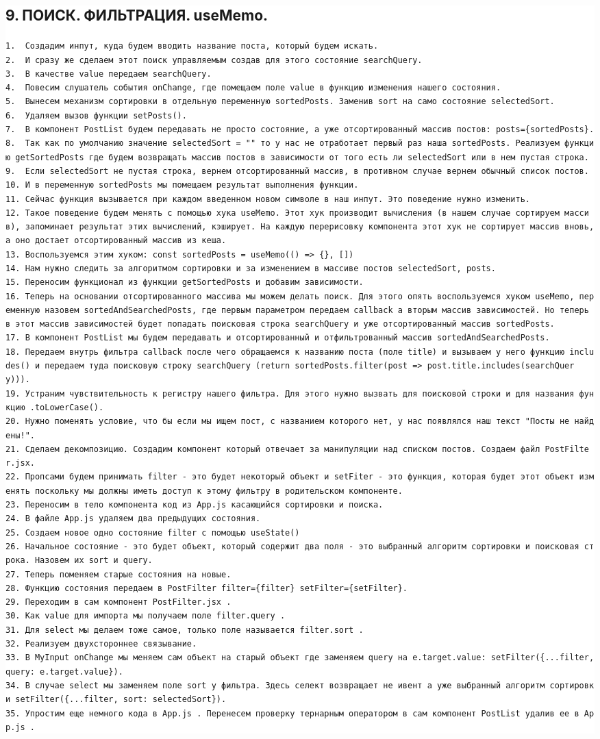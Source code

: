 ## 9. ПОИСК. ФИЛЬТРАЦИЯ. useMemo.
    
    1.  Создадим инпут, куда будем вводить название поста, который будем искать.
    2.  И сразу же сделаем этот поиск управляемым создав для этого состояние searchQuery.
    3.  В качестве value передаем searchQuery.
    4.  Повесим слушатель события onChange, где помещаем поле value в функцию изменения нашего состояния.
    5.  Вынесем механизм сортировки в отдельную переменную sortedPosts. Заменив sort на само состояние selectedSort.
    6.  Удаляем вызов функции setPosts().
    7.  В компонент PostList будем передавать не просто состояние, а уже отсортированный массив постов: posts={sortedPosts}.
    8.  Так как по умолчанию значение selectedSort = "" то у нас не отработает первый раз наша sortedPosts. Реализуем функцию getSortedPosts где будем возвращать массив постов в зависимости от того есть ли selectedSort или в нем пустая строка.
    9.  Если selectedSort не пустая строка, вернем отсортированный массив, в противном случае вернем обычный список постов.
    10. И в переменную sortedPosts мы помещаем результат выполнения функции.
    11. Сейчас функция вызывается при каждом введенном новом символе в наш инпут. Это поведение нужно изменить.
    12. Такое поведение будем менять с помощью хука useMemo. Этот хук производит вычисления (в нашем случае сортируем массив), запоминает результат этих вычислений, кэширует. На каждую перерисовку компонента этот хук не сортирует массив вновь, а оно достает отсортированный массив из кеша.
    13. Воспользуемся этим хуком: const sortedPosts = useMemo(() => {}, [])
    14. Нам нужно следить за алгоритмом сортировки и за изменением в массиве постов selectedSort, posts.
    15. Переносим функционал из функции getSortedPosts и добавим зависимости.
    16. Теперь на основании отсортированного массива мы можем делать поиск. Для этого опять воспользуемся хуком useMemo, переменную назовем sortedAndSearchedPosts, где первым параметром передаем callback а вторым массив зависимостей. Но теперь в этот массив зависимостей будет попадать поисковая строка searchQuery и уже отсортированный массив sortedPosts.
    17. В компонент PostList мы будем передавать и отсортированный и отфильтрованный массив sortedAndSearchedPosts.
    18. Передаем внутрь фильтра callback после чего обращаемся к названию поста (поле title) и вызываем у него функцию includes() и передаем туда поисковую строку searchQuery (return sortedPosts.filter(post => post.title.includes(searchQuery))).
    19. Устраним чувствительность к регистру нашего фильтра. Для этого нужно вызвать для поисковой строки и для названия функцию .toLowerCase().
    20. Нужно поменять условие, что бы если мы ищем пост, с названием которого нет, у нас появлялся наш текст "Посты не найдены!".
    21. Сделаем декомпозицию. Создадим компонент который отвечает за манипуляции над списком постов. Создаем файл PostFilter.jsx.
    22. Пропсами будем принимать filter - это будет некоторый объект и setFiter - это функция, которая будет этот объект изменять поскольку мы должны иметь доступ к этому фильтру в родительском компоненте.
    23. Переносим в тело компонента код из App.js касающийся сортировки и поиска.
    24. В файле App.js удаляем два предыдущих состояния.
    25. Создаем новое одно состояние filter с помощью useState()
    26. Начальное состояние - это будет объект, который содержит два поля - это выбранный алгоритм сортировки и поисковая строка. Назовем их sort и query.
    27. Теперь поменяем старые состояния на новые.
    28. Функцию состояния передаем в PostFilter filter={filter} setFilter={setFilter}.
    29. Переходим в сам компонент PostFilter.jsx .
    30. Как value для импорта мы получаем поле filter.query .
    31. Для select мы делаем тоже самое, только поле называется filter.sort .
    32. Реализуем двухстороннее связывание.
    33. В MyInput onChange мы меняем сам объект на старый объект где заменяем query на e.target.value: setFilter({...filter, query: e.target.value}).
    34. В случае select мы заменяем поле sort у фильтра. Здесь селект возвращает не ивент а уже выбранный алгоритм сортировки setFilter({...filter, sort: selectedSort}).
    35. Упростим еще немного кода в App.js . Перенесем проверку тернарным оператором в сам компонент PostList удалив ее в App.js .
